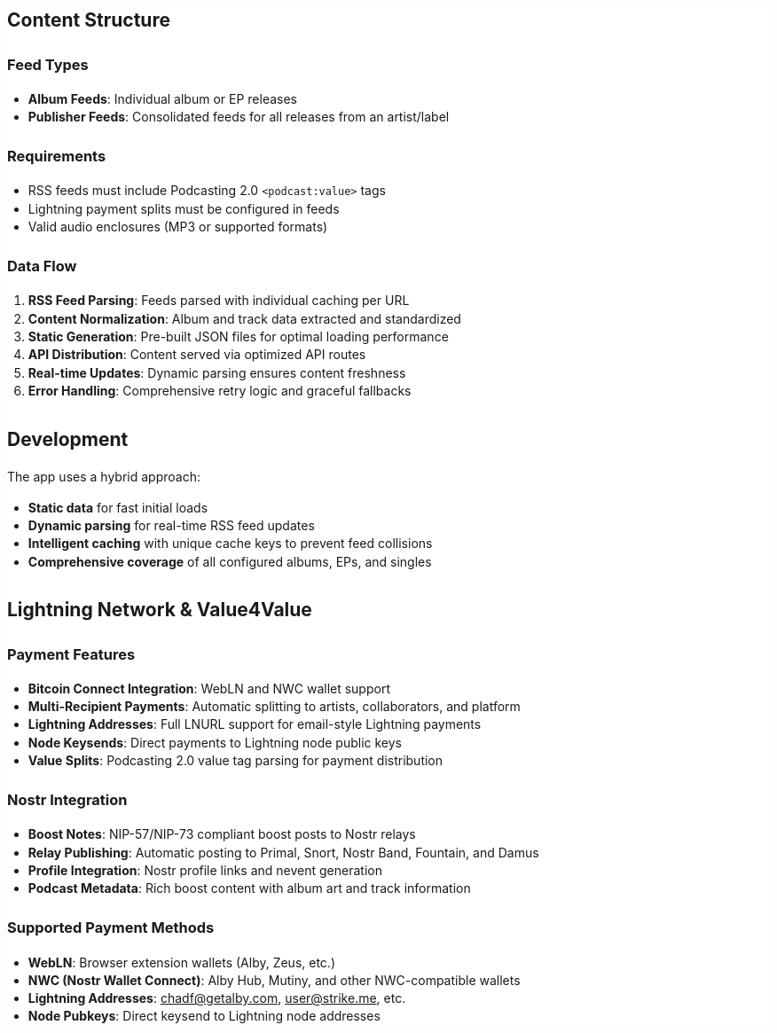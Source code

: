 ## Content Structure

### Feed Types
- **Album Feeds**: Individual album or EP releases
- **Publisher Feeds**: Consolidated feeds for all releases from an artist/label

### Requirements
- RSS feeds must include Podcasting 2.0 `<podcast:value>` tags
- Lightning payment splits must be configured in feeds
- Valid audio enclosures (MP3 or supported formats)

### Data Flow
1. **RSS Feed Parsing**: Feeds parsed with individual caching per URL
2. **Content Normalization**: Album and track data extracted and standardized
3. **Static Generation**: Pre-built JSON files for optimal loading performance
4. **API Distribution**: Content served via optimized API routes
5. **Real-time Updates**: Dynamic parsing ensures content freshness
6. **Error Handling**: Comprehensive retry logic and graceful fallbacks

## Development

The app uses a hybrid approach:
- **Static data** for fast initial loads
- **Dynamic parsing** for real-time RSS feed updates
- **Intelligent caching** with unique cache keys to prevent feed collisions
- **Comprehensive coverage** of all configured albums, EPs, and singles

## Lightning Network & Value4Value

### Payment Features
- **Bitcoin Connect Integration**: WebLN and NWC wallet support
- **Multi-Recipient Payments**: Automatic splitting to artists, collaborators, and platform
- **Lightning Addresses**: Full LNURL support for email-style Lightning payments
- **Node Keysends**: Direct payments to Lightning node public keys
- **Value Splits**: Podcasting 2.0 value tag parsing for payment distribution

### Nostr Integration
- **Boost Notes**: NIP-57/NIP-73 compliant boost posts to Nostr relays
- **Relay Publishing**: Automatic posting to Primal, Snort, Nostr Band, Fountain, and Damus
- **Profile Integration**: Nostr profile links and nevent generation
- **Podcast Metadata**: Rich boost content with album art and track information

### Supported Payment Methods
- **WebLN**: Browser extension wallets (Alby, Zeus, etc.)
- **NWC (Nostr Wallet Connect)**: Alby Hub, Mutiny, and other NWC-compatible wallets
- **Lightning Addresses**: chadf@getalby.com, user@strike.me, etc.
- **Node Pubkeys**: Direct keysend to Lightning node addresses
